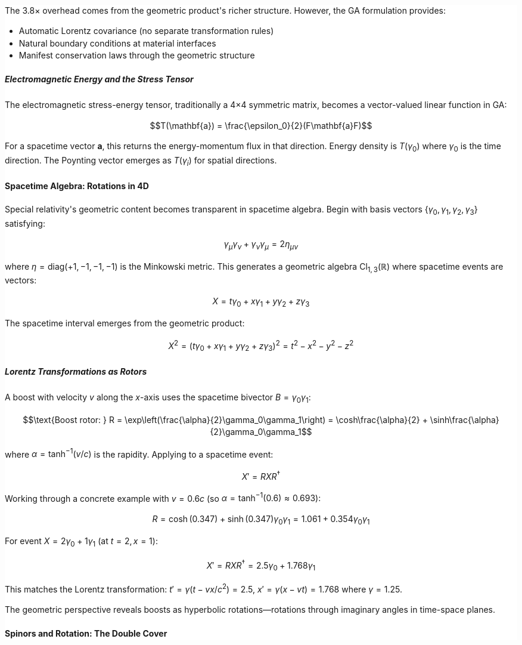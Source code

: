 The 3.8× overhead comes from the geometric product's richer structure. However, the GA formulation provides:
- Automatic Lorentz covariance (no separate transformation rules)
- Natural boundary conditions at material interfaces
- Manifest conservation laws through the geometric structure

##### Electromagnetic Energy and the Stress Tensor

The electromagnetic stress-energy tensor, traditionally a 4×4 symmetric matrix, becomes a vector-valued linear function in GA:

$$T(\mathbf{a}) = \frac{\epsilon_0}{2}(F\mathbf{a}F)$$

For a spacetime vector $\mathbf{a}$, this returns the energy-momentum flux in that direction. Energy density is $T(\gamma_0)$ where $\gamma_0$ is the time direction. The Poynting vector emerges as $T(\gamma_i)$ for spatial directions.

#### Spacetime Algebra: Rotations in 4D

Special relativity's geometric content becomes transparent in spacetime algebra. Begin with basis vectors $\{\gamma_0, \gamma_1, \gamma_2, \gamma_3\}$ satisfying:

$$\gamma_\mu \gamma_\nu + \gamma_\nu \gamma_\mu = 2\eta_{\mu\nu}$$

where $\eta = \text{diag}(+1,-1,-1,-1)$ is the Minkowski metric. This generates a geometric algebra $\text{Cl}_{1,3}(\mathbb{R})$ where spacetime events are vectors:

$$X = t\gamma_0 + x\gamma_1 + y\gamma_2 + z\gamma_3$$

The spacetime interval emerges from the geometric product:

$$X^2 = (t\gamma_0 + x\gamma_1 + y\gamma_2 + z\gamma_3)^2 = t^2 - x^2 - y^2 - z^2$$

##### Lorentz Transformations as Rotors

A boost with velocity $v$ along the $x$-axis uses the spacetime bivector $B = \gamma_0\gamma_1$:

$$\text{Boost rotor: } R = \exp\left(\frac{\alpha}{2}\gamma_0\gamma_1\right) = \cosh\frac{\alpha}{2} + \sinh\frac{\alpha}{2}\gamma_0\gamma_1$$

where $\alpha = \tanh^{-1}(v/c)$ is the rapidity. Applying to a spacetime event:

$$X' = RXR^\dagger$$

Working through a concrete example with $v = 0.6c$ (so $\alpha = \tanh^{-1}(0.6) \approx 0.693$):

$$R = \cosh(0.347) + \sinh(0.347)\gamma_0\gamma_1 = 1.061 + 0.354\gamma_0\gamma_1$$

For event $X = 2\gamma_0 + 1\gamma_1$ (at $t=2, x=1$):

$$X' = RXR^\dagger = 2.5\gamma_0 + 1.768\gamma_1$$

This matches the Lorentz transformation: $t' = \gamma(t - vx/c^2) = 2.5$, $x' = \gamma(x - vt) = 1.768$ where $\gamma = 1.25$.

The geometric perspective reveals boosts as hyperbolic rotations—rotations through imaginary angles in time-space planes.

#### Spinors and Rotation: The Double Cover
